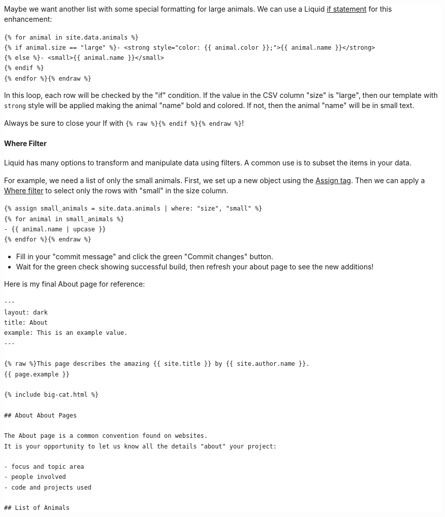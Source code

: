 
Maybe we want another list with some special formatting for large animals.
We can use a Liquid [if statement](https://shopify.github.io/liquid/tags/control-flow/) for this enhancement: 

```{% raw %}
{% for animal in site.data.animals %}
{% if animal.size == "large" %}- <strong style="color: {{ animal.color }};">{{ animal.name }}</strong>
{% else %}- <small>{{ animal.name }}</small>
{% endif %}
{% endfor %}{% endraw %}
```

In this loop, each row will be checked by the "if" condition.
If the value in the CSV column "size" is "large", then our template with `strong` style will be applied making the animal "name" bold and colored.
If not, then the animal "name" will be in small text.

Always be sure to close your If with `{% raw %}{% endif %}{% endraw %}`!

#### Where Filter

Liquid has many options to transform and manipulate data using filters.
A common use is to subset the items in your data. 

For example, we need a list of only the small animals.
First, we set up a new object using the [Assign tag](https://shopify.github.io/liquid/tags/variable/).
Then we can apply a [Where filter](https://shopify.github.io/liquid/filters/where/) to select only the rows with "small" in the size column. 

```{% raw %} 
{% assign small_animals = site.data.animals | where: "size", "small" %}
{% for animal in small_animals %}
- {{ animal.name | upcase }}
{% endfor %}{% endraw %}
```

</div>

- Fill in your "commit message" and click the green "Commit changes" button.
- Wait for the green check showing successful build, then refresh your about page to see the new additions!

Here is my final About page for reference:

```
---
layout: dark
title: About
example: This is an example value.
---

{% raw %}This page describes the amazing {{ site.title }} by {{ site.author.name }}.
{{ page.example }}

{% include big-cat.html %}

## About About Pages

The About page is a common convention found on websites.
It is your opportunity to let us know all the details "about" your project:

- focus and topic area
- people involved
- code and projects used

## List of Animals

```